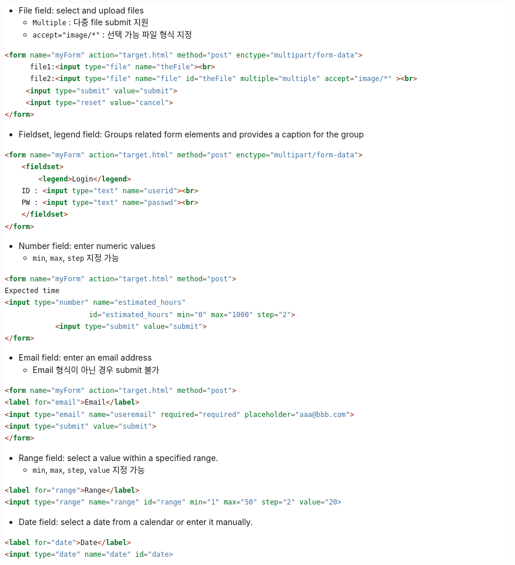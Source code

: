 - File field: select and upload files
    - `Multiple` : 다중 file submit 지원
    - `accept="image/*"` : 선택 가능 파일 형식 지정
```html 
<form name="myForm" action="target.html" method="post" enctype="multipart/form-data">
	  file1:<input type="file" name="theFile"><br>
      file2:<input type="file" name="file" id="theFile" multiple="multiple" accept="image/*" ><br>
     <input type="submit" value="submit">
     <input type="reset" value="cancel">
</form>
```

- Fieldset, legend field: Groups related form elements and provides a caption for the group
```html
<form name="myForm" action="target.html" method="post" enctype="multipart/form-data">
    <fieldset>
        <legend>Login</legend>
    ID : <input type="text" name="userid"><br>
    PW : <input type="text" name="passwd"><br>
    </fieldset>
</form>
```

- Number field: enter numeric values
    - `min`, `max`, `step` 지정 가능
```html
<form name="myForm" action="target.html" method="post">
Expected time
<input type="number" name="estimated_hours"
                    id="estimated_hours" min="0" max="1000" step="2"> 
            <input type="submit" value="submit">	
</form>
```

- Email field: enter an email address
    - Email 형식이 아닌 경우 submit 불가
```html
<form name="myForm" action="target.html" method="post">
<label for="email">Email</label>
<input type="email" name="useremail" required="required" placeholder="aaa@bbb.com">
<input type="submit" value="submit">	
</form>
```

- Range field: select a value within a specified range.
    - `min`, `max`, `step`, `value` 지정 가능
```html
<label for="range">Range</label>
<input type="range" name="range" id="range" min="1" max="50" step="2" value="20>
```

- Date field: select a date from a calendar or enter it manually.
```html
<label for="date">Date</label>
<input type="date" name="date" id="date>
```
